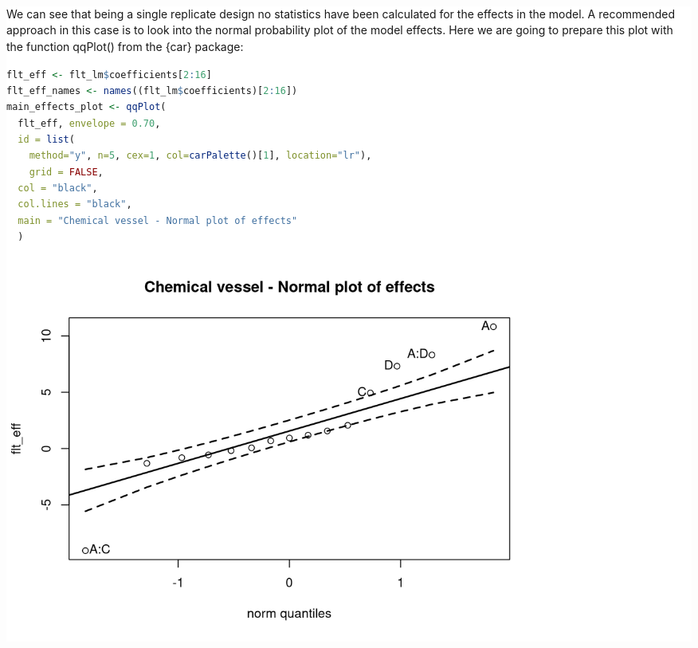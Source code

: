 We can see that being a single replicate design no statistics have been calculated for the effects in the model. A recommended approach in this case is to look into the normal probability plot of the model effects. Here we are going to prepare this plot with the function qqPlot() from the {car} package:


```r
flt_eff <- flt_lm$coefficients[2:16]
flt_eff_names <- names((flt_lm$coefficients)[2:16])
main_effects_plot <- qqPlot(
  flt_eff, envelope = 0.70, 
  id = list(
    method="y", n=5, cex=1, col=carPalette()[1], location="lr"), 
    grid = FALSE,
  col = "black",
  col.lines = "black",
  main = "Chemical vessel - Normal plot of effects"
  )
```

<img src="doe_2^k_files/figure-html/unnamed-chunk-23-1.png" width="672" />
